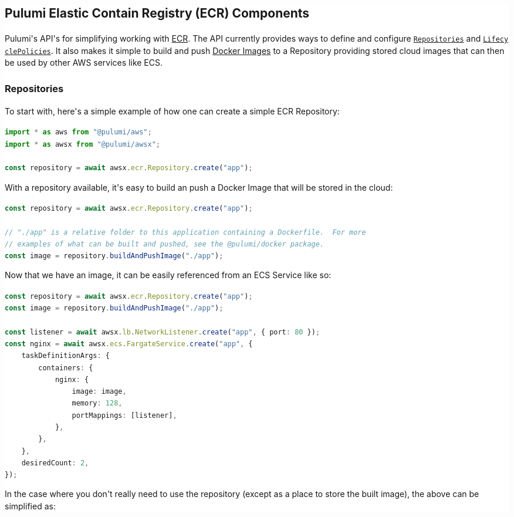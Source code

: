 ## Pulumi Elastic Contain Registry (ECR) Components

Pulumi's API's for simplifying working with [ECR](https://aws.amazon.com/ecr/). The API currently provides ways to define and configure [`Repositories`](https://docs.aws.amazon.com/AmazonECR/latest/userguide/Repositories.html) and [`LifecyclePolicies`](https://docs.aws.amazon.com/AmazonECR/latest/userguide/LifecyclePolicies.html).  It also makes it simple to build and push [Docker Images](https://docs.docker.com/engine/reference/commandline/image/) to a Repository providing stored cloud images that can then be used by other AWS services like ECS.

### Repositories

To start with, here's a simple example of how one can create a simple ECR Repository:

```ts
import * as aws from "@pulumi/aws";
import * as awsx from "@pulumi/awsx";

const repository = await awsx.ecr.Repository.create("app");
```

With a repository available, it's easy to build an push a Docker Image that will be stored in the cloud:


```ts
const repository = await awsx.ecr.Repository.create("app");

// "./app" is a relative folder to this application containing a Dockerfile.  For more
// examples of what can be built and pushed, see the @pulumi/docker package.
const image = repository.buildAndPushImage("./app");
```

Now that we have an image, it can be easily referenced from an ECS Service like so:

```ts
const repository = await awsx.ecr.Repository.create("app");
const image = repository.buildAndPushImage("./app");

const listener = await awsx.lb.NetworkListener.create("app", { port: 80 });
const nginx = await awsx.ecs.FargateService.create("app", {
    taskDefinitionArgs: {
        containers: {
            nginx: {
                image: image,
                memory: 128,
                portMappings: [listener],
            },
        },
    },
    desiredCount: 2,
});
```

In the case where you don't really need to use the repository (except as a place to store the built image), the above can be simplified as:
